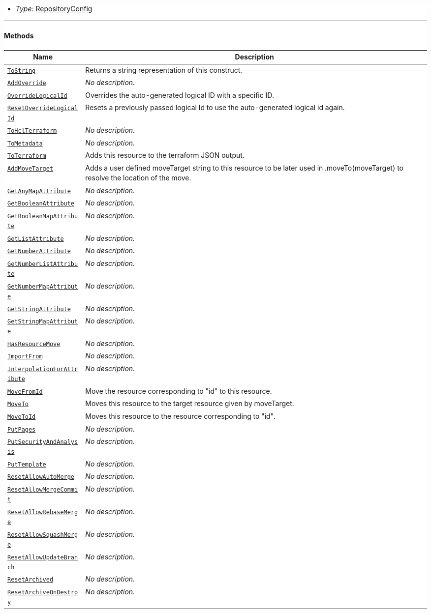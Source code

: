 - *Type:* <a href="#@cdktf/provider-github.repository.RepositoryConfig">RepositoryConfig</a>

---

#### Methods <a name="Methods" id="Methods"></a>

| **Name** | **Description** |
| --- | --- |
| <code><a href="#@cdktf/provider-github.repository.Repository.toString">ToString</a></code> | Returns a string representation of this construct. |
| <code><a href="#@cdktf/provider-github.repository.Repository.addOverride">AddOverride</a></code> | *No description.* |
| <code><a href="#@cdktf/provider-github.repository.Repository.overrideLogicalId">OverrideLogicalId</a></code> | Overrides the auto-generated logical ID with a specific ID. |
| <code><a href="#@cdktf/provider-github.repository.Repository.resetOverrideLogicalId">ResetOverrideLogicalId</a></code> | Resets a previously passed logical Id to use the auto-generated logical id again. |
| <code><a href="#@cdktf/provider-github.repository.Repository.toHclTerraform">ToHclTerraform</a></code> | *No description.* |
| <code><a href="#@cdktf/provider-github.repository.Repository.toMetadata">ToMetadata</a></code> | *No description.* |
| <code><a href="#@cdktf/provider-github.repository.Repository.toTerraform">ToTerraform</a></code> | Adds this resource to the terraform JSON output. |
| <code><a href="#@cdktf/provider-github.repository.Repository.addMoveTarget">AddMoveTarget</a></code> | Adds a user defined moveTarget string to this resource to be later used in .moveTo(moveTarget) to resolve the location of the move. |
| <code><a href="#@cdktf/provider-github.repository.Repository.getAnyMapAttribute">GetAnyMapAttribute</a></code> | *No description.* |
| <code><a href="#@cdktf/provider-github.repository.Repository.getBooleanAttribute">GetBooleanAttribute</a></code> | *No description.* |
| <code><a href="#@cdktf/provider-github.repository.Repository.getBooleanMapAttribute">GetBooleanMapAttribute</a></code> | *No description.* |
| <code><a href="#@cdktf/provider-github.repository.Repository.getListAttribute">GetListAttribute</a></code> | *No description.* |
| <code><a href="#@cdktf/provider-github.repository.Repository.getNumberAttribute">GetNumberAttribute</a></code> | *No description.* |
| <code><a href="#@cdktf/provider-github.repository.Repository.getNumberListAttribute">GetNumberListAttribute</a></code> | *No description.* |
| <code><a href="#@cdktf/provider-github.repository.Repository.getNumberMapAttribute">GetNumberMapAttribute</a></code> | *No description.* |
| <code><a href="#@cdktf/provider-github.repository.Repository.getStringAttribute">GetStringAttribute</a></code> | *No description.* |
| <code><a href="#@cdktf/provider-github.repository.Repository.getStringMapAttribute">GetStringMapAttribute</a></code> | *No description.* |
| <code><a href="#@cdktf/provider-github.repository.Repository.hasResourceMove">HasResourceMove</a></code> | *No description.* |
| <code><a href="#@cdktf/provider-github.repository.Repository.importFrom">ImportFrom</a></code> | *No description.* |
| <code><a href="#@cdktf/provider-github.repository.Repository.interpolationForAttribute">InterpolationForAttribute</a></code> | *No description.* |
| <code><a href="#@cdktf/provider-github.repository.Repository.moveFromId">MoveFromId</a></code> | Move the resource corresponding to "id" to this resource. |
| <code><a href="#@cdktf/provider-github.repository.Repository.moveTo">MoveTo</a></code> | Moves this resource to the target resource given by moveTarget. |
| <code><a href="#@cdktf/provider-github.repository.Repository.moveToId">MoveToId</a></code> | Moves this resource to the resource corresponding to "id". |
| <code><a href="#@cdktf/provider-github.repository.Repository.putPages">PutPages</a></code> | *No description.* |
| <code><a href="#@cdktf/provider-github.repository.Repository.putSecurityAndAnalysis">PutSecurityAndAnalysis</a></code> | *No description.* |
| <code><a href="#@cdktf/provider-github.repository.Repository.putTemplate">PutTemplate</a></code> | *No description.* |
| <code><a href="#@cdktf/provider-github.repository.Repository.resetAllowAutoMerge">ResetAllowAutoMerge</a></code> | *No description.* |
| <code><a href="#@cdktf/provider-github.repository.Repository.resetAllowMergeCommit">ResetAllowMergeCommit</a></code> | *No description.* |
| <code><a href="#@cdktf/provider-github.repository.Repository.resetAllowRebaseMerge">ResetAllowRebaseMerge</a></code> | *No description.* |
| <code><a href="#@cdktf/provider-github.repository.Repository.resetAllowSquashMerge">ResetAllowSquashMerge</a></code> | *No description.* |
| <code><a href="#@cdktf/provider-github.repository.Repository.resetAllowUpdateBranch">ResetAllowUpdateBranch</a></code> | *No description.* |
| <code><a href="#@cdktf/provider-github.repository.Repository.resetArchived">ResetArchived</a></code> | *No description.* |
| <code><a href="#@cdktf/provider-github.repository.Repository.resetArchiveOnDestroy">ResetArchiveOnDestroy</a></code> | *No description.* |